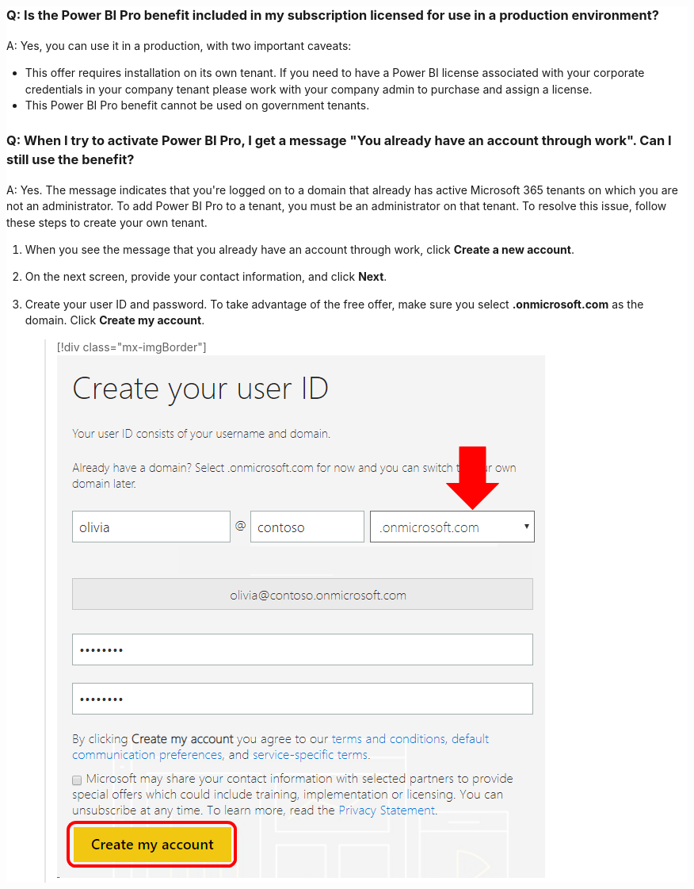 ### Q:  Is the Power BI Pro benefit included in my subscription licensed for use in a production environment?
A:  Yes, you can use it in a production, with two important caveats:
- This offer requires installation on its own tenant.  If you need to have a Power BI license associated with your corporate credentials in your company tenant please work with your company admin to purchase and assign a license.
- This Power BI Pro benefit cannot be used on government tenants.

### Q:  When I try to activate Power BI Pro, I get a message "You already have an account through work".  Can I still use the benefit?
A:  Yes.  The message indicates that you're logged on to a domain that already has active Microsoft 365 tenants on which you are not an administrator.  To add Power BI Pro to a tenant, you must be an administrator on that tenant.  To resolve this issue, follow these steps to create your own tenant.
1. When you see the message that you already have an account through work, click **Create a new account**.

2. On the next screen, provide your contact information, and click **Next**.

3. Create your user ID and password.  To take advantage of the free offer, make sure you select **.onmicrosoft.com** as the domain. Click **Create my account**.
    > [!div class="mx-imgBorder"]
    > ![Power BI Pro Benefit create private tenant userID](_img/vs-pbi/vs-pbi-work-userid.png)
